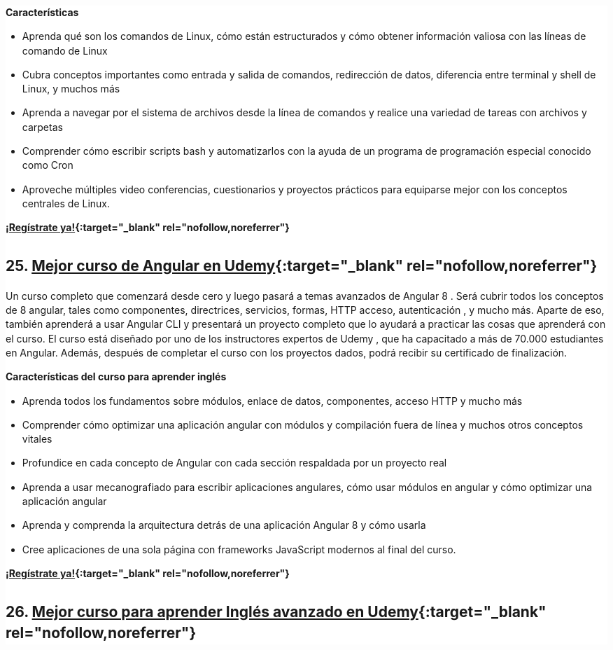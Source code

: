 **Características**

- Aprenda qué son los comandos de Linux, cómo están estructurados y cómo obtener información valiosa con las líneas de comando de Linux

- Cubra conceptos importantes como entrada y salida de comandos, redirección de datos, diferencia entre terminal y shell de Linux, y muchos más

- Aprenda a navegar por el sistema de archivos desde la línea de comandos y realice una variedad de tareas con archivos y carpetas

- Comprender cómo escribir scripts bash y automatizarlos con la ayuda de un programa de programación especial conocido como Cron

- Aproveche múltiples video conferencias, cuestionarios y proyectos prácticos para equiparse mejor con los conceptos centrales de Linux.

**[¡Regístrate ya!](https://click.linksynergy.com/deeplink?id=W9Gem8jDoic&mid=39197&murl=https%3A%2F%2Fwww.udemy.com%2Fcourse%2Flinux-mastery%2F){:target="_blank" rel="nofollow,noreferrer"}**

## 25. [**Mejor curso de Angular en Udemy**](https://click.linksynergy.com/deeplink?id=W9Gem8jDoic&mid=39197&murl=https%3A%2F%2Fwww.udemy.com%2Fcourse%2Fthe-complete-guide-to-angular-2%2F){:target="_blank" rel="nofollow,noreferrer"}

Un curso completo que comenzará desde cero y luego pasará a temas avanzados de Angular 8 . Será cubrir todos los conceptos de 8 angular, tales como componentes, directrices, servicios, formas, HTTP acceso, autenticación , y mucho más. Aparte de eso, también aprenderá a usar Angular CLI y presentará un proyecto completo que lo ayudará a practicar las cosas que aprenderá con el curso. El curso está diseñado por uno de los instructores expertos de Udemy , que ha capacitado a más de 70.000 estudiantes en Angular. Además, después de completar el curso con los proyectos dados, podrá recibir su certificado de finalización.

**Características del curso para aprender inglés**

- Aprenda todos los fundamentos sobre módulos, enlace de datos, componentes, acceso HTTP y mucho más

- Comprender cómo optimizar una aplicación angular con módulos y compilación fuera de línea y muchos otros conceptos vitales

- Profundice en cada concepto de Angular con cada sección respaldada por un proyecto real

- Aprenda a usar mecanografiado para escribir aplicaciones angulares, cómo usar módulos en angular y cómo optimizar una aplicación angular

- Aprenda y comprenda la arquitectura detrás de una aplicación Angular 8 y cómo usarla

- Cree aplicaciones de una sola página con frameworks JavaScript modernos al final del curso.

**[¡Regístrate ya!](https://click.linksynergy.com/deeplink?id=W9Gem8jDoic&mid=39197&murl=https%3A%2F%2Fwww.udemy.com%2Fcourse%2Fthe-complete-guide-to-angular-2%2F){:target="_blank" rel="nofollow,noreferrer"}**

## 26. [**Mejor curso para aprender Inglés avanzado en Udemy**](https://click.linksynergy.com/deeplink?id=W9Gem8jDoic&mid=39197&murl=https%3A%2F%2Fwww.udemy.com%2Fcourse%2Fielts-band-7-preparation-course%2F){:target="_blank" rel="nofollow,noreferrer"}
